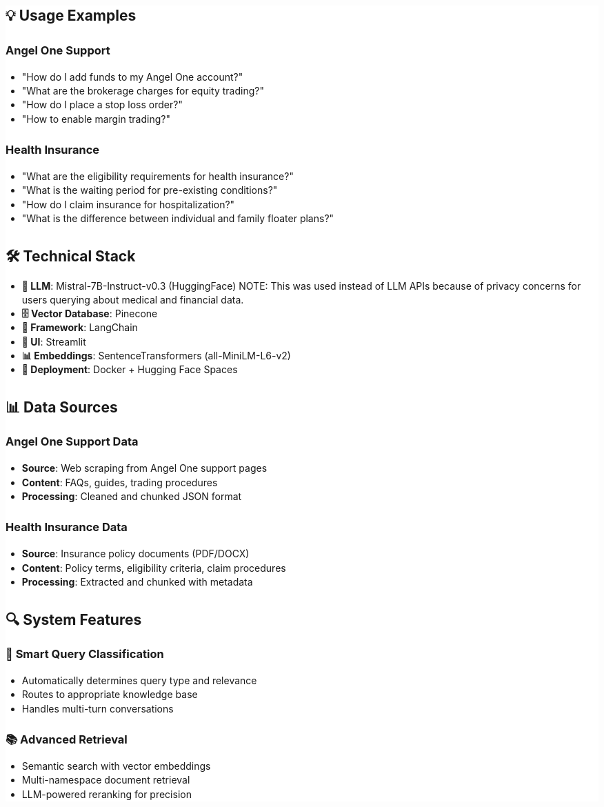 ## 💡 Usage Examples

### Angel One Support
- "How do I add funds to my Angel One account?"
- "What are the brokerage charges for equity trading?"
- "How do I place a stop loss order?"
- "How to enable margin trading?"

### Health Insurance  
- "What are the eligibility requirements for health insurance?"
- "What is the waiting period for pre-existing conditions?"
- "How do I claim insurance for hospitalization?"
- "What is the difference between individual and family floater plans?"

## 🛠️ Technical Stack

- **🤖 LLM**: Mistral-7B-Instruct-v0.3 (HuggingFace) NOTE: This was used instead of LLM APIs because of privacy concerns for users querying about medical and financial data.
- **🗄️ Vector Database**: Pinecone
- **🔗 Framework**: LangChain
- **🎨 UI**: Streamlit
- **📊 Embeddings**: SentenceTransformers (all-MiniLM-L6-v2)
- **🐳 Deployment**: Docker + Hugging Face Spaces

## 📊 Data Sources

### Angel One Support Data
- **Source**: Web scraping from Angel One support pages
- **Content**: FAQs, guides, trading procedures
- **Processing**: Cleaned and chunked JSON format

### Health Insurance Data  
- **Source**: Insurance policy documents (PDF/DOCX)
- **Content**: Policy terms, eligibility criteria, claim procedures
- **Processing**: Extracted and chunked with metadata

## 🔍 System Features

### 🎯 **Smart Query Classification**
- Automatically determines query type and relevance
- Routes to appropriate knowledge base
- Handles multi-turn conversations

### 📚 **Advanced Retrieval**
- Semantic search with vector embeddings
- Multi-namespace document retrieval  
- LLM-powered reranking for precision

